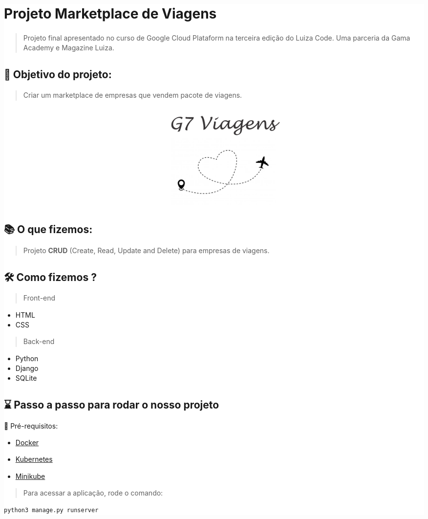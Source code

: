 # Projeto Marketplace de Viagens

> Projeto final apresentado no curso de Google Cloud Plataform na terceira edição do Luiza Code. Uma parceria da Gama Academy e Magazine Luiza.


## 📌 Objetivo do projeto:

> Criar um marketplace de empresas que vendem pacote de viagens.

<img src="figs\logo.png" alt="logo" width="2000"/>




## 📚 O que fizemos:

> Projeto __CRUD__  (Create, Read, Update and Delete) para empresas de viagens.

## 🛠️ Como fizemos ?
> Front-end

* HTML
* CSS

> Back-end

* Python
* Django
* SQLite

## ⌛ Passo a passo para rodar o nosso projeto

🔧 Pré-requisitos:

* [Docker](https://docs.docker.com/get-docker/)

* [Kubernetes](https://kubernetes.io/releases/download/)

* [Minikube](https://minikube.sigs.k8s.io/docs/start/)

> Para acessar a aplicação, rode o comando:

    python3 manage.py runserver
